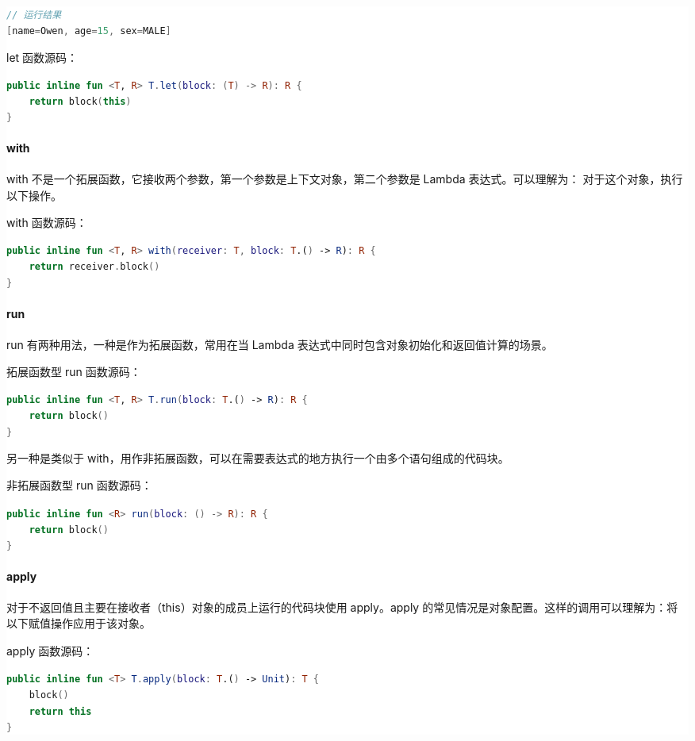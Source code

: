 ```kotlin
// 运行结果
[name=Owen, age=15, sex=MALE]
```


let 函数源码：

```kotlin
public inline fun <T, R> T.let(block: (T) -> R): R {
    return block(this)
}
```

#### with

with 不是一个拓展函数，它接收两个参数，第一个参数是上下文对象，第二个参数是 Lambda 表达式。可以理解为： 对于这个对象，执行以下操作。

with 函数源码：

```kotlin
public inline fun <T, R> with(receiver: T, block: T.() -> R): R {
    return receiver.block()
}
```

#### run

run 有两种用法，一种是作为拓展函数，常用在当 Lambda 表达式中同时包含对象初始化和返回值计算的场景。

拓展函数型 run 函数源码：

```kotlin
public inline fun <T, R> T.run(block: T.() -> R): R {
    return block()
}
```

另一种是类似于 with，用作非拓展函数，可以在需要表达式的地方执行一个由多个语句组成的代码块。

非拓展函数型 run 函数源码：

```kotlin
public inline fun <R> run(block: () -> R): R {
    return block()
}
```

#### apply

对于不返回值且主要在接收者（this）对象的成员上运行的代码块使用 apply。apply 的常见情况是对象配置。这样的调用可以理解为：将以下赋值操作应用于该对象。

apply 函数源码：

```kotlin
public inline fun <T> T.apply(block: T.() -> Unit): T {
    block()
    return this
}
```

